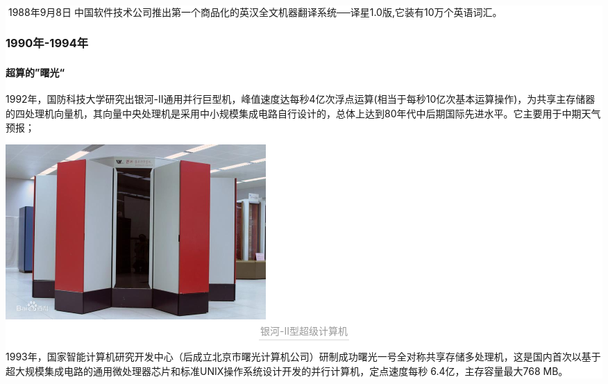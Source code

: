 ​		1988年9月8日 中国软件技术公司推出第一个商品化的英汉全文机器翻译系统──译星1.0版,它装有10万个英语词汇。

### 1990年-1994年

#### 超算的”曙光“

​		1992年，国防科技大学研究出银河-II通用并行巨型机，峰值速度达每秒4亿次浮点运算(相当于每秒10亿次基本运算操作)，为共享主存储器的四处理机向量机，其向量中央处理机是采用中小规模集成电路自行设计的，总体上达到80年代中后期国际先进水平。它主要用于中期天气预报；

<img src="https://github.com/XenonZhang/ChineseComHistory/blob/main/Pictures/%E8%B6%85%E7%AE%97/%E9%93%B6%E6%B2%B3/%E9%93%B6%E6%B2%B3-2.jpg?raw=true" alt="银河-2" style="zoom:50%;" />

<center>
    <div style="color:orange; border-bottom: 1px solid #d9d9d9;
    display: inline-block;
    color: #999;
    padding: 2px;">
     银河-II型超级计算机
  	</div>
</center>

​		1993年，国家智能计算机研究开发中心（后成立北京市曙光计算机公司）研制成功曙光一号全对称共享存储多处理机，这是国内首次以基于超大规模集成电路的通用微处理器芯片和标准UNIX操作系统设计开发的并行计算机，定点速度每秒 6.4亿，主存容量最大768 MB。
